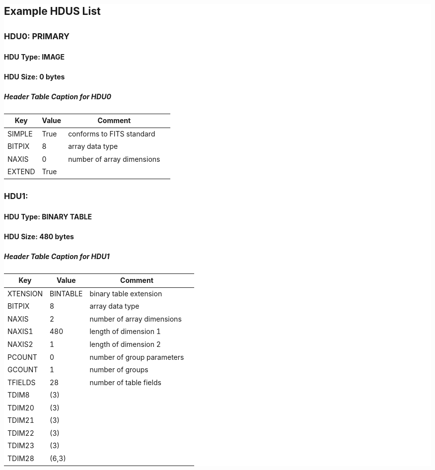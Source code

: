 ## Example HDUS List

### HDU0: PRIMARY


#### HDU Type: IMAGE
#### HDU Size:  0 bytes

##### Header Table Caption for HDU0
Key | Value | Comment | |
| --- | --- | --- | --- |
| SIMPLE | True | conforms to FITS standard |
| BITPIX | 8 | array data type |
| NAXIS | 0 | number of array dimensions |
| EXTEND | True |  |



### HDU1: 


#### HDU Type: BINARY TABLE
#### HDU Size:  480 bytes

##### Header Table Caption for HDU1
Key | Value | Comment | |
| --- | --- | --- | --- |
| XTENSION | BINTABLE | binary table extension |
| BITPIX | 8 | array data type |
| NAXIS | 2 | number of array dimensions |
| NAXIS1 | 480 | length of dimension 1 |
| NAXIS2 | 1 | length of dimension 2 |
| PCOUNT | 0 | number of group parameters |
| GCOUNT | 1 | number of groups |
| TFIELDS | 28 | number of table fields |
| TDIM8 | (3) |  |
| TDIM20 | (3) |  |
| TDIM21 | (3) |  |
| TDIM22 | (3) |  |
| TDIM23 | (3) |  |
| TDIM28 | (6,3) |  |
